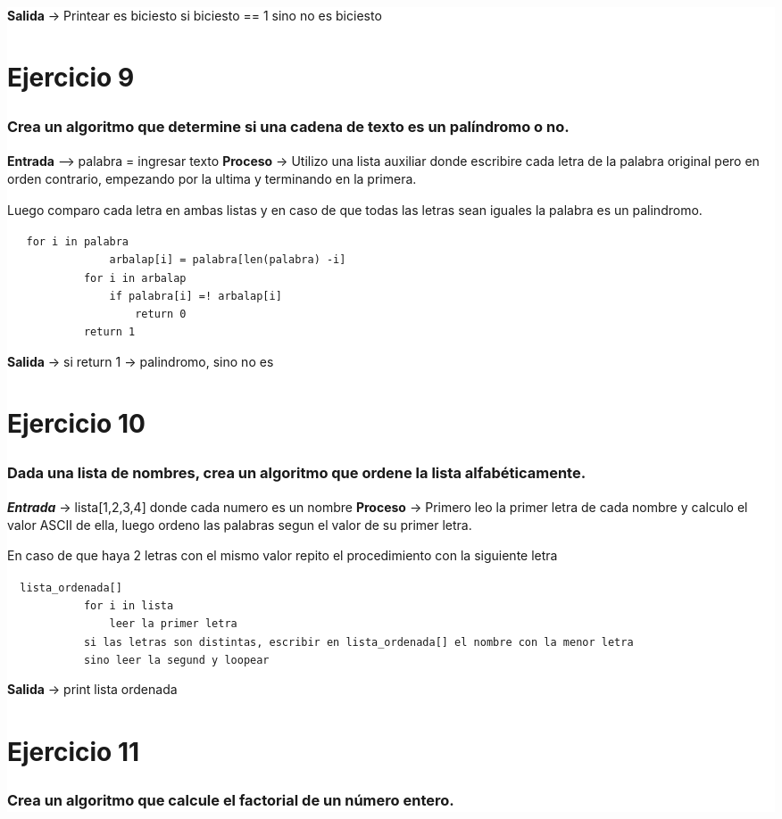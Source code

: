 **Salida** -> Printear es biciesto si biciesto == 1 sino no es biciesto

# Ejercicio 9

### Crea un algoritmo que determine si una cadena de texto es un palíndromo o no.

**Entrada** --> palabra = ingresar texto
**Proceso** -> Utilizo una lista auxiliar donde escribire cada letra de la palabra original pero en orden contrario, empezando por la ultima y terminando en la primera.

Luego comparo cada letra en ambas listas y en caso de que todas las letras sean iguales la palabra es un palindromo.

```
   for i in palabra
                arbalap[i] = palabra[len(palabra) -i]
            for i in arbalap
                if palabra[i] =! arbalap[i]
                    return 0
            return 1
```


**Salida** -> si return 1 -> palindromo, sino no es

# Ejercicio 10

### Dada una lista de nombres, crea un algoritmo que ordene la lista alfabéticamente.

***Entrada*** -> lista[1,2,3,4] donde cada numero es un nombre 
**Proceso** -> Primero leo la primer letra de cada nombre y calculo el valor ASCII de ella, luego ordeno las palabras segun el valor de su primer letra.

En caso de que haya 2 letras con el mismo valor repito el procedimiento con la siguiente letra

```
  lista_ordenada[]
            for i in lista
                leer la primer letra
            si las letras son distintas, escribir en lista_ordenada[] el nombre con la menor letra
            sino leer la segund y loopear
```


**Salida** -> print lista ordenada

# Ejercicio 11

### Crea un algoritmo que calcule el factorial de un número entero.
